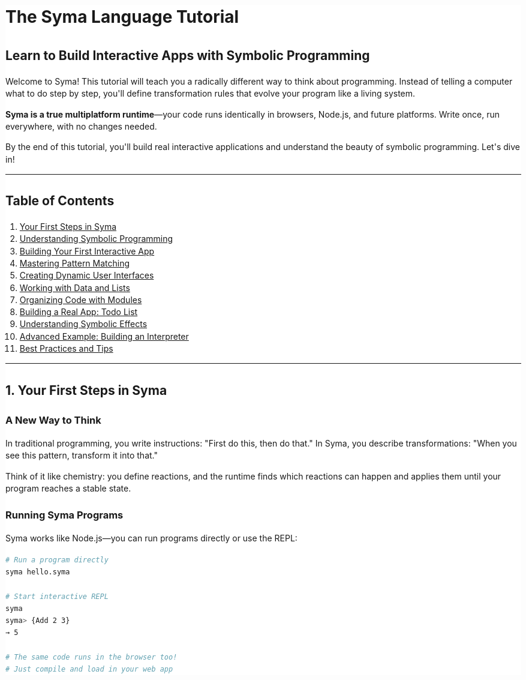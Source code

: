 # The Syma Language Tutorial
## Learn to Build Interactive Apps with Symbolic Programming

Welcome to Syma! This tutorial will teach you a radically different way to think about programming. Instead of telling a computer what to do step by step, you'll define transformation rules that evolve your program like a living system.

**Syma is a true multiplatform runtime**—your code runs identically in browsers, Node.js, and future platforms. Write once, run everywhere, with no changes needed.

By the end of this tutorial, you'll build real interactive applications and understand the beauty of symbolic programming. Let's dive in!

---

## Table of Contents

1. [Your First Steps in Syma](#1-your-first-steps-in-syma)
2. [Understanding Symbolic Programming](#2-understanding-symbolic-programming)
3. [Building Your First Interactive App](#3-building-your-first-interactive-app)
4. [Mastering Pattern Matching](#4-mastering-pattern-matching)
5. [Creating Dynamic User Interfaces](#5-creating-dynamic-user-interfaces)
6. [Working with Data and Lists](#6-working-with-data-and-lists)
7. [Organizing Code with Modules](#7-organizing-code-with-modules)
8. [Building a Real App: Todo List](#8-building-a-real-app-todo-list)
9. [Understanding Symbolic Effects](#9-understanding-symbolic-effects)
10. [Advanced Example: Building an Interpreter](#10-advanced-example-building-an-interpreter)
11. [Best Practices and Tips](#11-best-practices-and-tips)

---

## 1. Your First Steps in Syma

### A New Way to Think

In traditional programming, you write instructions: "First do this, then do that." In Syma, you describe transformations: "When you see this pattern, transform it into that."

Think of it like chemistry: you define reactions, and the runtime finds which reactions can happen and applies them until your program reaches a stable state.

### Running Syma Programs

Syma works like Node.js—you can run programs directly or use the REPL:

```bash
# Run a program directly
syma hello.syma

# Start interactive REPL
syma
syma> {Add 2 3}
→ 5

# The same code runs in the browser too!
# Just compile and load in your web app
```
